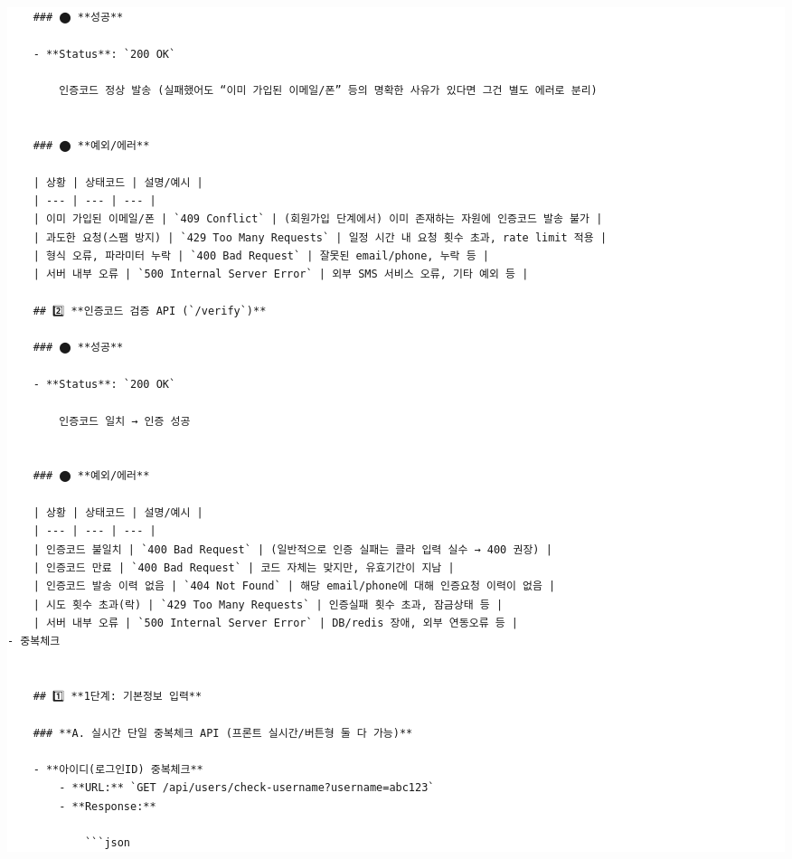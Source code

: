         ### ⬤ **성공**
        
        - **Status**: `200 OK`
            
            인증코드 정상 발송 (실패했어도 “이미 가입된 이메일/폰” 등의 명확한 사유가 있다면 그건 별도 에러로 분리)
            
        
        ### ⬤ **예외/에러**
        
        | 상황 | 상태코드 | 설명/예시 |
        | --- | --- | --- |
        | 이미 가입된 이메일/폰 | `409 Conflict` | (회원가입 단계에서) 이미 존재하는 자원에 인증코드 발송 불가 |
        | 과도한 요청(스팸 방지) | `429 Too Many Requests` | 일정 시간 내 요청 횟수 초과, rate limit 적용 |
        | 형식 오류, 파라미터 누락 | `400 Bad Request` | 잘못된 email/phone, 누락 등 |
        | 서버 내부 오류 | `500 Internal Server Error` | 외부 SMS 서비스 오류, 기타 예외 등 |
        
        ## 2️⃣ **인증코드 검증 API (`/verify`)**
        
        ### ⬤ **성공**
        
        - **Status**: `200 OK`
            
            인증코드 일치 → 인증 성공
            
        
        ### ⬤ **예외/에러**
        
        | 상황 | 상태코드 | 설명/예시 |
        | --- | --- | --- |
        | 인증코드 불일치 | `400 Bad Request` | (일반적으로 인증 실패는 클라 입력 실수 → 400 권장) |
        | 인증코드 만료 | `400 Bad Request` | 코드 자체는 맞지만, 유효기간이 지남 |
        | 인증코드 발송 이력 없음 | `404 Not Found` | 해당 email/phone에 대해 인증요청 이력이 없음 |
        | 시도 횟수 초과(락) | `429 Too Many Requests` | 인증실패 횟수 초과, 잠금상태 등 |
        | 서버 내부 오류 | `500 Internal Server Error` | DB/redis 장애, 외부 연동오류 등 |
    - 중복체크
        
        
        ## 1️⃣ **1단계: 기본정보 입력**
        
        ### **A. 실시간 단일 중복체크 API (프론트 실시간/버튼형 둘 다 가능)**
        
        - **아이디(로그인ID) 중복체크**
            - **URL:** `GET /api/users/check-username?username=abc123`
            - **Response:**
                
                ```json
                